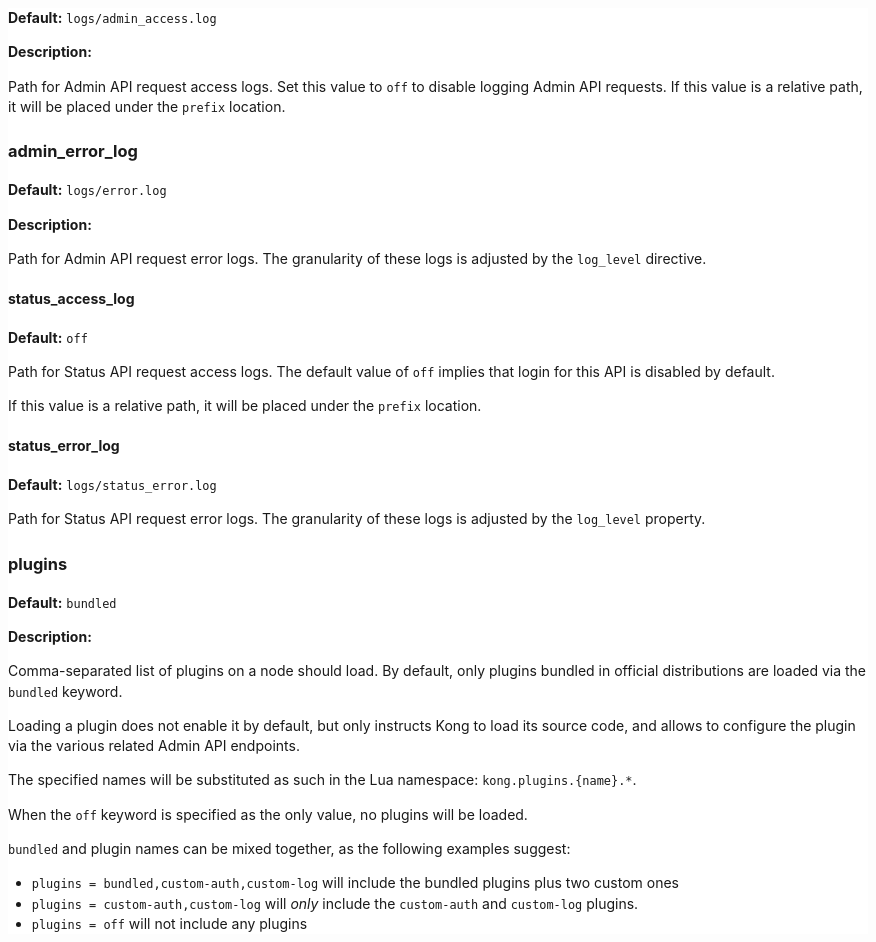 **Default:** `logs/admin_access.log`

**Description:**

Path for Admin API request access logs. Set this value to `off` to
disable logging Admin API requests. If this value is a relative
path, it will be placed under the `prefix` location.


### admin_error_log

**Default:** `logs/error.log`

**Description:**

Path for Admin API request error logs. The granularity of these
logs is adjusted by the `log_level` directive.


#### status_access_log

**Default:** `off`

Path for Status API request access logs. The default value of `off` implies
that login for this API is disabled by default.

If this value is a relative path, it will be placed under the `prefix`
location.


#### status_error_log

**Default:** `logs/status_error.log`

Path for Status API request error logs. The granularity of these logs is
adjusted by the `log_level` property.


### plugins

**Default:** `bundled`

**Description:**

Comma-separated list of plugins on a node should load. By default, only plugins
bundled in official distributions are loaded via the `bundled` keyword.

Loading a plugin does not enable it by default, but only instructs Kong to load
its source code, and allows to configure the plugin via the various related
Admin API endpoints.

The specified names will be substituted as such in the Lua namespace:
`kong.plugins.{name}.*`.

When the `off` keyword is specified as the only value, no plugins will be
loaded.

`bundled` and plugin names can be mixed together, as the following examples
suggest:

- `plugins = bundled,custom-auth,custom-log` will include the bundled plugins
  plus two custom ones
- `plugins = custom-auth,custom-log` will *only* include the `custom-auth` and
  `custom-log` plugins.
- `plugins = off` will not include any plugins
